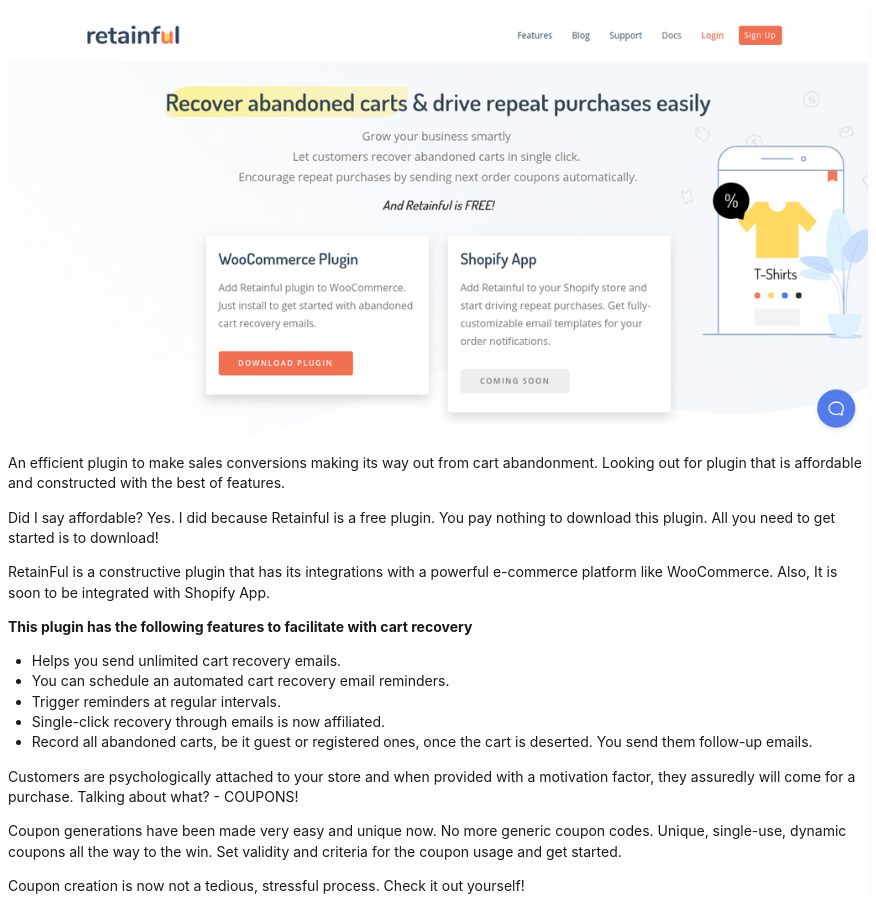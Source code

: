 ![Retainful](../images/top-7-abandoned-cart-recovery-plugins-for-your-woocommerce-store-images/retainful.png)


An efficient plugin to make sales conversions making its way out from cart abandonment. Looking out for plugin that is affordable and constructed with the best of features.

Did I say affordable? Yes. I did because Retainful is a free plugin. You pay nothing to download this plugin. All you need to get started is to download!

RetainFul is a constructive plugin that has its integrations with a powerful e-commerce platform like WooCommerce. Also, It is soon to be integrated with Shopify App.

 **This plugin has the following features to facilitate with cart recovery**   

- Helps you send unlimited cart recovery emails.   
- You can schedule an automated cart recovery email reminders.   
- Trigger reminders at regular intervals.   
- Single-click recovery through emails is now affiliated.   
- Record all abandoned carts, be it guest or registered ones, once the cart is deserted. You send them follow-up emails.   

Customers are psychologically attached to your store and when provided with a motivation factor, they assuredly will come for a purchase. Talking about what? - <link-text url="https://www.retainful.com/blog/how-to-provide-next-order-coupon-in-woocommerce/" target="_blank" rel="noopener">COUPONS!</link-text>

Coupon generations have been made very easy and unique now. No more generic coupon codes. Unique, single-use, dynamic coupons all the way to the win. Set validity and criteria for the coupon usage and get started.

<link-text url="https://www.flycart.org/blog/woocommerce/5-best-discount-coupon-generator-for-woocommerce" target="_blank" rel="noopener">Coupon creation</link-text> is now not a tedious, stressful process. Check it out yourself!
